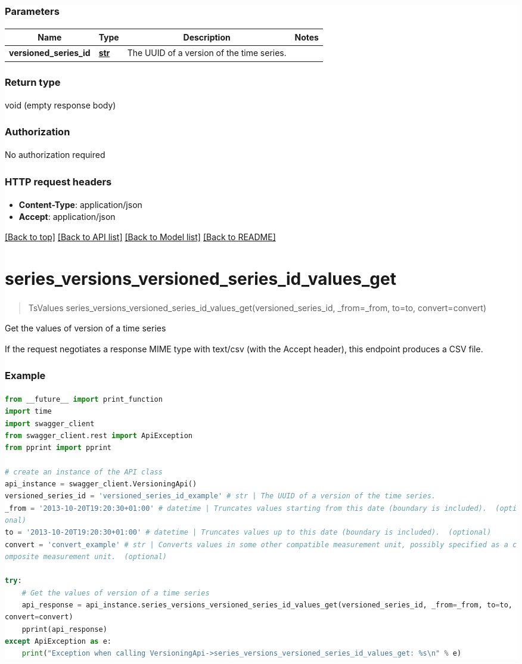 ### Parameters

Name | Type | Description  | Notes
------------- | ------------- | ------------- | -------------
 **versioned_series_id** | [**str**](.md)| The UUID of a version of the time series. | 

### Return type

void (empty response body)

### Authorization

No authorization required

### HTTP request headers

 - **Content-Type**: application/json
 - **Accept**: application/json

[[Back to top]](#) [[Back to API list]](../README.md#documentation-for-api-endpoints) [[Back to Model list]](../README.md#documentation-for-models) [[Back to README]](../README.md)

# **series_versions_versioned_series_id_values_get**
> TsValues series_versions_versioned_series_id_values_get(versioned_series_id, _from=_from, to=to, convert=convert)

Get the values of version of a time series

If the request negotiates a response MIME type with text/csv (with the Accept header), this endpoint produces a CSV file. 

### Example
```python
from __future__ import print_function
import time
import swagger_client
from swagger_client.rest import ApiException
from pprint import pprint

# create an instance of the API class
api_instance = swagger_client.VersioningApi()
versioned_series_id = 'versioned_series_id_example' # str | The UUID of a version of the time series.
_from = '2013-10-20T19:20:30+01:00' # datetime | Truncates values starting from this date (boundary is included).  (optional)
to = '2013-10-20T19:20:30+01:00' # datetime | Truncates values up to this date (boundary is included).  (optional)
convert = 'convert_example' # str | Converts values in some other compatible measurement unit, possibly specified as a composite measurement unit.  (optional)

try:
    # Get the values of version of a time series
    api_response = api_instance.series_versions_versioned_series_id_values_get(versioned_series_id, _from=_from, to=to, convert=convert)
    pprint(api_response)
except ApiException as e:
    print("Exception when calling VersioningApi->series_versions_versioned_series_id_values_get: %s\n" % e)
```
